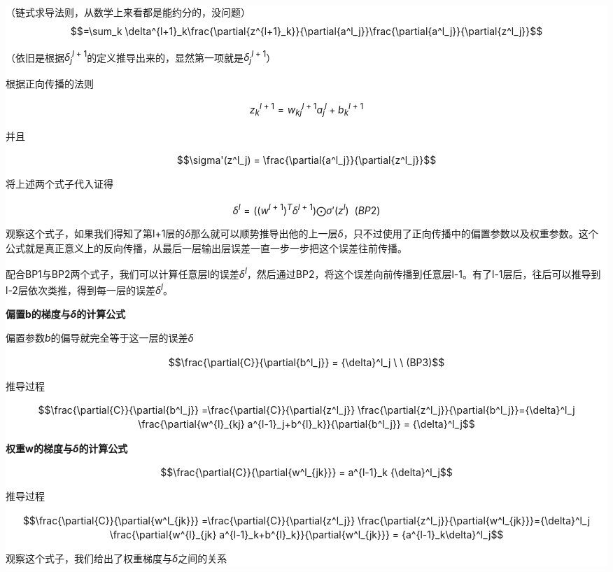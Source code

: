 （链式求导法则，从数学上来看都是能约分的，没问题）
$$=\sum_k  \delta^{l+1}_k\frac{\partial{z^{l+1}_k}}{\partial{a^l_j}}\frac{\partial{a^l_j}}{\partial{z^l_j}}$$

（依旧是根据$\delta^{l+1}_j$的定义推导出来的，显然第一项就是$\delta^{l+1}_j$）


根据正向传播的法则

$$z^{l+1}_k = w^{l+1}_{kj} a^{l}_j+b^{l+1}_k$$

并且

$$\sigma'(z^l_j) = \frac{\partial{a^l_j}}{\partial{z^l_j}}$$

将上述两个式子代入证得

$$\delta^l=({(w^{l+1})}^T\delta^{l+1})\bigodot \sigma'(z^l) \ \ (BP2)$$

观察这个式子，如果我们得知了第l+1层的$\delta$那么就可以顺势推导出他的上一层$\delta$，只不过使用了正向传播中的偏置参数以及权重参数。这个公式就是真正意义上的反向传播，从最后一层输出层误差一直一步一步把这个误差往前传播。

配合BP1与BP2两个式子，我们可以计算任意层l的误差$\delta^l$，然后通过BP2，将这个误差向前传播到任意层l-1。有了l-1层后，往后可以推导到l-2层依次类推，得到每一层的误差$\delta^l$。

**偏置b的梯度与$\delta$的计算公式**

偏置参数$b$的偏导就完全等于这一层的误差$\delta$

$$\frac{\partial{C}}{\partial{b^l_j}} = {\delta}^l_j \ \ (BP3)$$

推导过程

$$\frac{\partial{C}}{\partial{b^l_j}}
=\frac{\partial{C}}{\partial{z^l_j}} \frac{\partial{z^l_j}}{\partial{b^l_j}}={\delta}^l_j \frac{\partial{w^{l}_{kj} a^{l-1}_j+b^{l}_k}}{\partial{b^l_j}} = {\delta}^l_j$$

**权重w的梯度与$\delta$的计算公式**

$$\frac{\partial{C}}{\partial{w^l_{jk}}} = a^{l-1}_k {\delta}^l_j$$

推导过程

$$\frac{\partial{C}}{\partial{w^l_{jk}}}
=\frac{\partial{C}}{\partial{z^l_j}} \frac{\partial{z^l_j}}{\partial{w^l_{jk}}}={\delta}^l_j \frac{\partial{w^{l}_{jk} a^{l-1}_k+b^{l}_k}}{\partial{w^l_{jk}}} = {a^{l-1}_k\delta}^l_j$$

观察这个式子，我们给出了权重梯度与$\delta$之间的关系